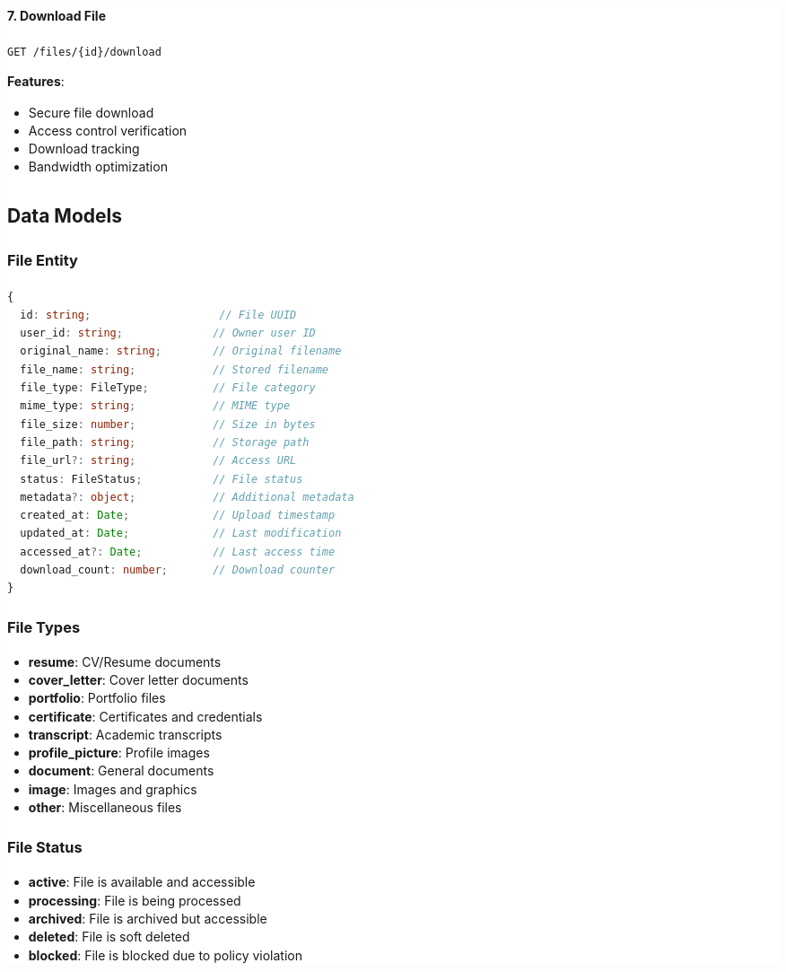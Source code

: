 #### 7. **Download File**
```http
GET /files/{id}/download
```

**Features**:
- Secure file download
- Access control verification
- Download tracking
- Bandwidth optimization

## Data Models

### File Entity

```typescript
{
  id: string;                    // File UUID
  user_id: string;              // Owner user ID
  original_name: string;        // Original filename
  file_name: string;            // Stored filename
  file_type: FileType;          // File category
  mime_type: string;            // MIME type
  file_size: number;            // Size in bytes
  file_path: string;            // Storage path
  file_url?: string;            // Access URL
  status: FileStatus;           // File status
  metadata?: object;            // Additional metadata
  created_at: Date;             // Upload timestamp
  updated_at: Date;             // Last modification
  accessed_at?: Date;           // Last access time
  download_count: number;       // Download counter
}
```

### File Types

- **resume**: CV/Resume documents
- **cover_letter**: Cover letter documents
- **portfolio**: Portfolio files
- **certificate**: Certificates and credentials
- **transcript**: Academic transcripts
- **profile_picture**: Profile images
- **document**: General documents
- **image**: Images and graphics
- **other**: Miscellaneous files

### File Status

- **active**: File is available and accessible
- **processing**: File is being processed
- **archived**: File is archived but accessible
- **deleted**: File is soft deleted
- **blocked**: File is blocked due to policy violation
